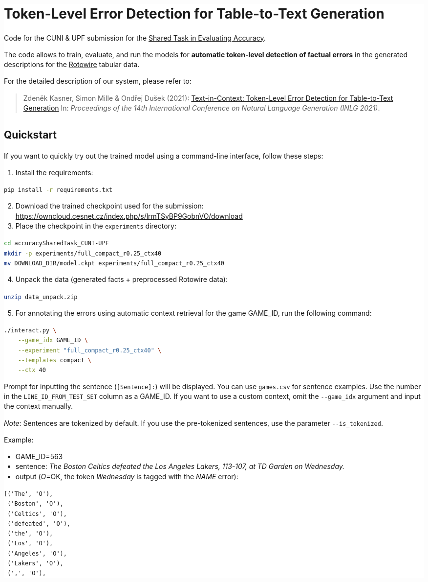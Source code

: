 # Token-Level Error Detection for Table-to-Text Generation

Code for the CUNI & UPF submission for the [Shared Task in Evaluating Accuracy](https://github.com/ehudreiter/accuracySharedTask).

The code allows to train, evaluate, and run the models for **automatic token-level detection of factual errors** in the generated descriptions for the [Rotowire](https://github.com/harvardnlp/boxscore-data) tabular data.


For the detailed description of our system, please refer to:

 > Zdeněk Kasner, Simon Mille & Ondřej Dušek (2021): [Text-in-Context: Token-Level Error Detection for Table-to-Text Generation](http://ufallab.ms.mff.cuni.cz/~kasner/papers/2021_text_in_context.pdf) In: *Proceedings of the 14th International Conference on Natural Language Generation (INLG 2021)*.

## Quickstart
If you want to quickly try out the trained model using a command-line interface, follow these steps:
1. Install the requirements:
```bash
pip install -r requirements.txt
```
2. Download the trained checkpoint used for the submission: https://owncloud.cesnet.cz/index.php/s/lrmTSyBP9GobnVO/download
3. Place the checkpoint in the `experiments` directory:
```bash
cd accuracySharedTask_CUNI-UPF
mkdir -p experiments/full_compact_r0.25_ctx40
mv DOWNLOAD_DIR/model.ckpt experiments/full_compact_r0.25_ctx40
```
4. Unpack the data (generated facts + preprocessed Rotowire data):
```bash
unzip data_unpack.zip
```
5. For annotating the errors using automatic context retrieval for the game GAME_ID, run the following command:
```bash
./interact.py \
    --game_idx GAME_ID \
    --experiment "full_compact_r0.25_ctx40" \
    --templates compact \
    --ctx 40
```
Prompt for inputting the sentence (`[Sentence]:`) will be displayed. You can use `games.csv` for sentence examples. Use the number in the `LINE_ID_FROM_TEST_SET` column as a GAME_ID. If you want to use a custom context, omit the `--game_idx` argument and input the context manually.

*Note*: Sentences are tokenized by default. If you use the pre-tokenized sentences, use the parameter `--is_tokenized`.

Example:
- GAME_ID=563
- sentence: *The Boston Celtics defeated the Los Angeles Lakers, 113-107, at TD Garden on Wednesday.*
- output (*O*=OK, the token *Wednesday* is tagged with the *NAME* error):
```
[('The', 'O'),
 ('Boston', 'O'),
 ('Celtics', 'O'),
 ('defeated', 'O'),
 ('the', 'O'),
 ('Los', 'O'),
 ('Angeles', 'O'),
 ('Lakers', 'O'),
 (',', 'O'),
```